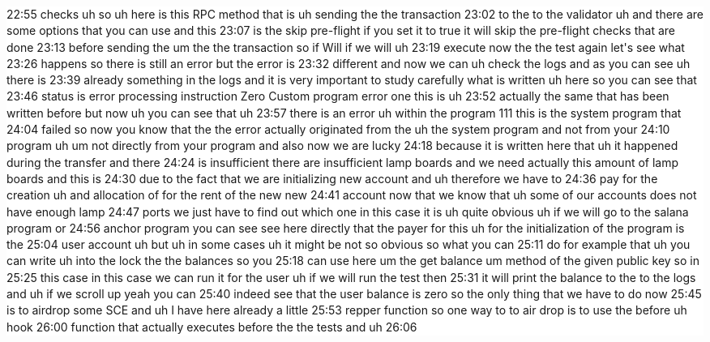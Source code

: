 22:55
checks uh so uh here is this RPC method that is uh sending the the transaction
23:02
to the to the validator uh and there are some options that you can use and this
23:07
is the skip pre-flight if you set it to true it will skip the pre-flight checks that are done
23:13
before sending the um the the transaction so if Will if we will uh
23:19
execute now the the test again let's see what
23:26
happens so there is still an error but the error is
23:32
different and now we can uh check the logs and as you can see uh there is
23:39
already something in the logs and it is very important to study carefully what is written uh here so you can see that
23:46
status is error processing instruction Zero Custom program error one this is uh
23:52
actually the same that has been written before but now uh you can see that uh
23:57
there is an error uh within the program 111 this is the system program that
24:04
failed so now you know that the the error actually originated from the uh the system program and not from your
24:10
program uh um not directly from your program and also now we are lucky
24:18
because it is written here that uh it happened during the transfer and there
24:24
is insufficient there are insufficient lamp boards and we need actually this amount of lamp boards and this is
24:30
due to the fact that we are initializing new account and uh therefore we have to
24:36
pay for the creation uh and allocation of for the rent of the new new
24:41
account now that we know that uh some of our accounts does not have enough lamp
24:47
ports we just have to find out which one in this case it is uh quite obvious uh if we will go to the salana program or
24:56
anchor program you can see see here directly that the payer for this uh for the initialization of the program is the
25:04
user account uh but uh in some cases uh it might be not so obvious so what you can
25:11
do for example that uh you can write uh into the lock the the balances so you
25:18
can use here um the get balance um method of the given public key so in
25:25
this case in this case we can run it for the user uh if we will run the test then
25:31
it will print the balance to the to the logs and uh if we scroll up yeah you can
25:40
indeed see that the user balance is zero so the only thing that we have to do now
25:45
is to airdrop some SCE and uh I have here already a little
25:53
repper function so one way to to air drop is to use the before uh hook
26:00
function that actually executes before the the tests and uh
26:06